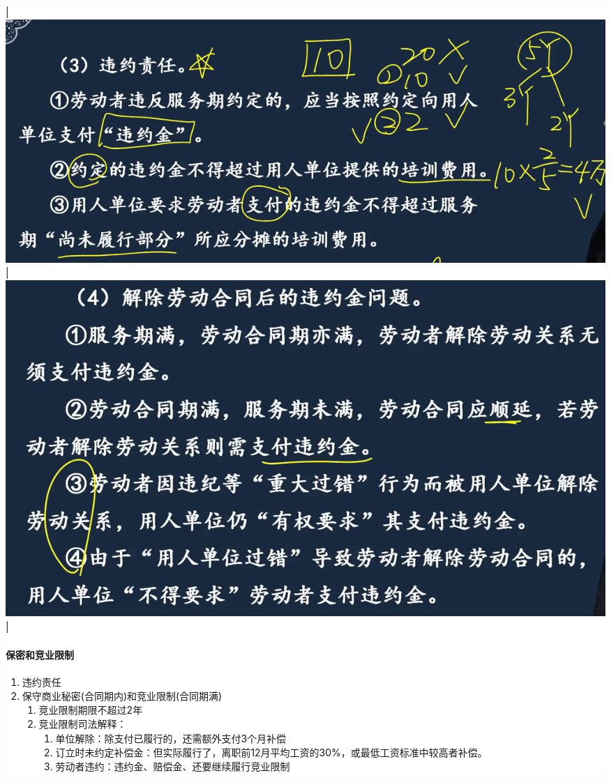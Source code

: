 | ![](./初级经济法基础_8劳动合同与社会保险法律制度.assets/Snipaste_2022-10-20_00-02-49.jpg) | ![](./初级经济法基础_8劳动合同与社会保险法律制度.assets/Snipaste_2022-10-20_00-07-13.jpg) |

#### 保密和竞业限制

1. 违约责任
2. 保守商业秘密(合同期内)和竞业限制(合同期满)
   1. 竞业限制期限不超过2年
   2. 竞业限制司法解释：
      1. 单位解除：除支付已履行的，还需额外支付3个月补偿
      2. 订立时未约定补偿金：但实际履行了，离职前12月平均工资的30%，或最低工资标准中较高者补偿。
      3. 劳动者违约：违约金、赔偿金、还要继续履行竞业限制
